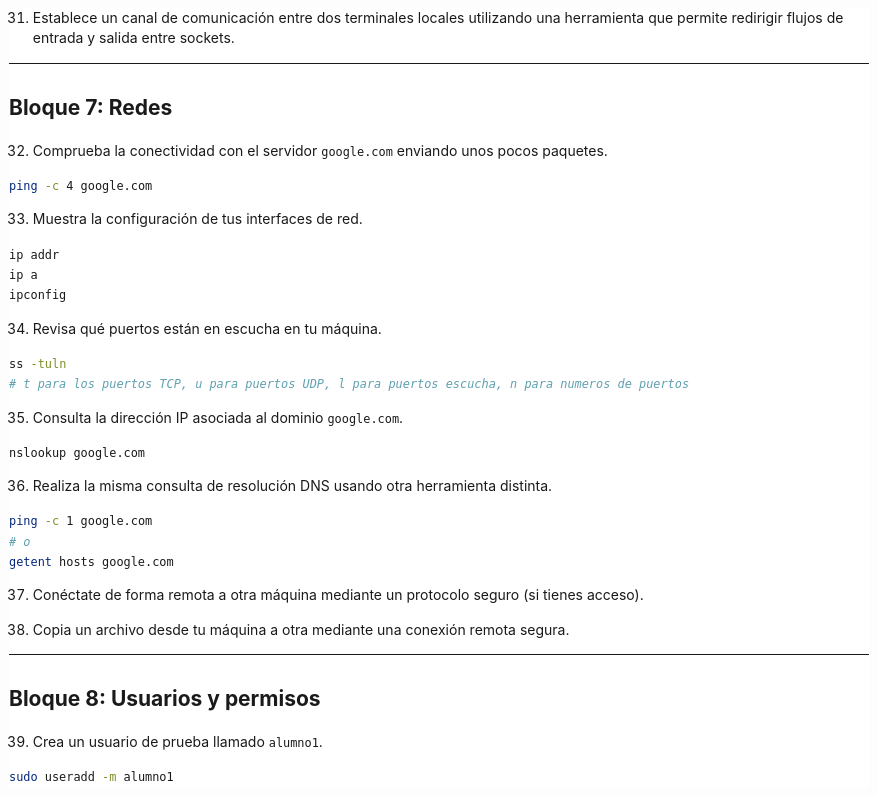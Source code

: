31. Establece un canal de comunicación entre dos terminales locales utilizando una herramienta que permite redirigir flujos de entrada y salida entre sockets.
```bash

```
    

---

## **Bloque 7: Redes**

32. Comprueba la conectividad con el servidor `google.com` enviando unos pocos paquetes.
```bash
ping -c 4 google.com
```
    
33. Muestra la configuración de tus interfaces de red.
```bash
ip addr
ip a
ipconfig
```
    
34. Revisa qué puertos están en escucha en tu máquina.
```bash
ss -tuln
# t para los puertos TCP, u para puertos UDP, l para puertos escucha, n para numeros de puertos
```
    
35. Consulta la dirección IP asociada al dominio `google.com`.
```bash
nslookup google.com
```
    
36. Realiza la misma consulta de resolución DNS usando otra herramienta distinta.
```bash
ping -c 1 google.com
# o
getent hosts google.com
```
    
37. Conéctate de forma remota a otra máquina mediante un protocolo seguro (si tienes acceso).
```bash

```
    
38. Copia un archivo desde tu máquina a otra mediante una conexión remota segura.
```bash

```
    

---

## **Bloque 8: Usuarios y permisos**

39. Crea un usuario de prueba llamado `alumno1`.
```bash
sudo useradd -m alumno1
```
    